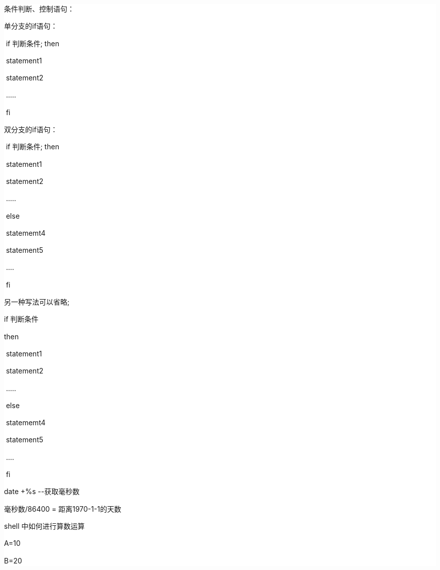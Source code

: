 条件判断、控制语句：

 单分支的if语句：

​    if 判断条件; then

​         statement1

​         statement2

​          .....

​     fi

双分支的if语句：

​     if 判断条件; then 

​            statement1

​            statement2

​            .....

​        else 

​                statememt4

​                statement5

​                 ....

​         fi   

另一种写法可以省略;

if 判断条件

 then 

​            statement1

​            statement2

​            .....

​    else 

​             statememt4

​             statement5

​                ....

​        fi   

date +%s --获取毫秒数    

毫秒数/86400 = 距离1970-1-1的天数

shell 中如何进行算数运算

A=10

B=20
